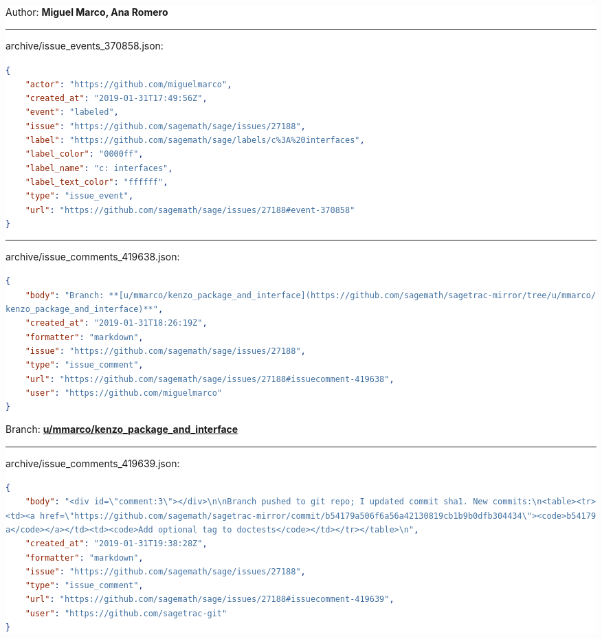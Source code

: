 Author: **Miguel Marco, Ana Romero**



---

archive/issue_events_370858.json:
```json
{
    "actor": "https://github.com/miguelmarco",
    "created_at": "2019-01-31T17:49:56Z",
    "event": "labeled",
    "issue": "https://github.com/sagemath/sage/issues/27188",
    "label": "https://github.com/sagemath/sage/labels/c%3A%20interfaces",
    "label_color": "0000ff",
    "label_name": "c: interfaces",
    "label_text_color": "ffffff",
    "type": "issue_event",
    "url": "https://github.com/sagemath/sage/issues/27188#event-370858"
}
```



---

archive/issue_comments_419638.json:
```json
{
    "body": "Branch: **[u/mmarco/kenzo_package_and_interface](https://github.com/sagemath/sagetrac-mirror/tree/u/mmarco/kenzo_package_and_interface)**",
    "created_at": "2019-01-31T18:26:19Z",
    "formatter": "markdown",
    "issue": "https://github.com/sagemath/sage/issues/27188",
    "type": "issue_comment",
    "url": "https://github.com/sagemath/sage/issues/27188#issuecomment-419638",
    "user": "https://github.com/miguelmarco"
}
```

Branch: **[u/mmarco/kenzo_package_and_interface](https://github.com/sagemath/sagetrac-mirror/tree/u/mmarco/kenzo_package_and_interface)**



---

archive/issue_comments_419639.json:
```json
{
    "body": "<div id=\"comment:3\"></div>\n\nBranch pushed to git repo; I updated commit sha1. New commits:\n<table><tr><td><a href=\"https://github.com/sagemath/sagetrac-mirror/commit/b54179a506f6a56a42130819cb1b9b0dfb304434\"><code>b54179a</code></a></td><td><code>Add optional tag to doctests</code></td></tr></table>\n",
    "created_at": "2019-01-31T19:38:28Z",
    "formatter": "markdown",
    "issue": "https://github.com/sagemath/sage/issues/27188",
    "type": "issue_comment",
    "url": "https://github.com/sagemath/sage/issues/27188#issuecomment-419639",
    "user": "https://github.com/sagetrac-git"
}
```
